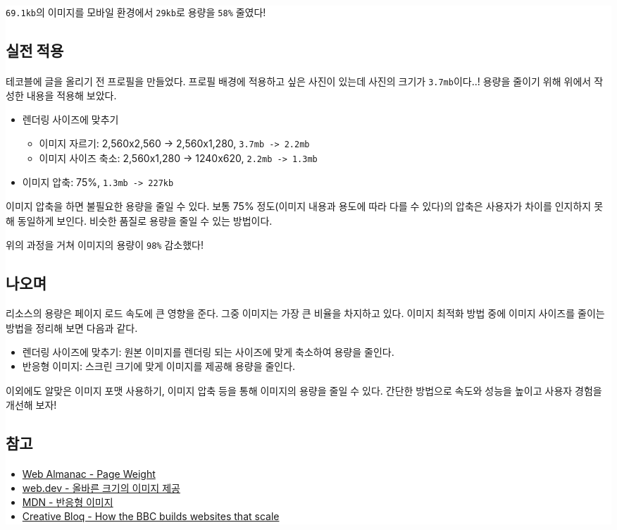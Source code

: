 `69.1kb`의 이미지를 모바일 환경에서 `29kb`로 용량을 `58%` 줄였다!

## 실전 적용

테코블에 글을 올리기 전 프로필을 만들었다. 프로필 배경에 적용하고 싶은 사진이 있는데 사진의 크기가 `3.7mb`이다..! 용량을 줄이기 위해 위에서 작성한 내용을 적용해 보았다.

- 렌더링 사이즈에 맞추기

  - 이미지 자르기: 2,560x2,560 -> 2,560x1,280, `3.7mb -> 2.2mb`
  - 이미지 사이즈 축소: 2,560x1,280 -> 1240x620, `2.2mb -> 1.3mb`

- 이미지 압축: 75%, `1.3mb -> 227kb`

이미지 압축을 하면 불필요한 용량을 줄일 수 있다. 보통 75% 정도(이미지 내용과 용도에 따라 다를 수 있다)의 압축은 사용자가 차이를 인지하지 못해 동일하게 보인다. 비슷한 품질로 용량을 줄일 수 있는 방법이다.

위의 과정을 거쳐 이미지의 용량이 `98%` 감소했다!

## 나오며

리소스의 용량은 페이지 로드 속도에 큰 영향을 준다. 그중 이미지는 가장 큰 비율을 차지하고 있다. 이미지 최적화 방법 중에 이미지 사이즈를 줄이는 방법을 정리해 보면 다음과 같다.

- 렌더링 사이즈에 맞추기: 원본 이미지를 렌더링 되는 사이즈에 맞게 축소하여 용량을 줄인다.
- 반응형 이미지: 스크린 크기에 맞게 이미지를 제공해 용량을 줄인다.

이외에도 알맞은 이미지 포맷 사용하기, 이미지 압축 등을 통해 이미지의 용량을 줄일 수 있다. 간단한 방법으로 속도와 성능을 높이고 사용자 경험을 개선해 보자!

## 참고

- [Web Almanac - Page Weight](https://almanac.httparchive.org/en/2022/page-weight)
- [web.dev - 올바른 크기의 이미지 제공](https://web.dev/serve-images-with-correct-dimensions/)
- [MDN - 반응형 이미지](https://developer.mozilla.org/ko/docs/Learn/HTML/Multimedia_and_embedding/Responsive_images)
- [Creative Bloq - How the BBC builds websites that scale](https://www.creativebloq.com/features/how-the-bbc-builds-websites-that-scale)
